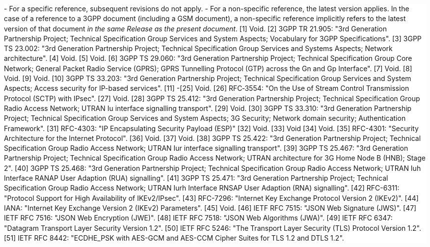 \- For a specific reference, subsequent revisions do not apply.
\- For a non-specific reference, the latest version applies. In the case of a
reference to a 3GPP document (including a GSM document), a non-specific
reference implicitly refers to the latest version of that document _in the
same Release as the present document_.
[1] Void.
[2] 3GPP TR 21.905: \"3rd Generation Partnership Project; Technical
Specification Group Services and System Aspects; Vocabulary for 3GPP
Specifications\".
[3] 3GPP TS 23.002: \"3rd Generation Partnership Project; Technical
Specification Group Services and Systems Aspects; Network architecture\".
[4] Void.
[5] Void.
[6] 3GPP TS 29.060: \"3rd Generation Partnership Project; Technical
Specification Group Core Network; General Packet Radio Service (GPRS); GPRS
Tunnelling Protocol (GTP) across the Gn and Gp Interface\".
[7] Void.
[8] Void.
[9] Void.
[10] 3GPP TS 33.203: \"3rd Generation Partnership Project; Technical
Specification Group Services and System Aspects; Access security for IP-based
services\".
[11] -[25] Void.
[26] RFC‑3554: \"On the Use of Stream Control Transmission Protocol (SCTP)
with IPsec\".
[27] Void.
[28] 3GPP TS 25.412: \"3rd Generation Partnership Project; Technical
Specification Group Radio Access Network; UTRAN Iu interface signalling
transport\".
[29] Void.
[30] 3GPP TS 33.310: \"3rd Generation Partnership Project; Technical
Specification Group Services and System Aspects; 3G Security; Network domain
security; Authentication Framework\".
[31] RFC-4303: \"IP Encapsulating Security Payload (ESP)\"
[32] Void.
[33] Void
[34] Void.
[35] RFC-4301: \"Security Architecture for the Internet Protocol\".
[36] Void.
[37] Void.
[38] 3GPP TS 25.422: \"3rd Generation Partnership Project; Technical
Specification Group Radio Access Network; UTRAN Iur interface signalling
transport\".
[39] 3GPP TS 25.467: \"3rd Generation Partnership Project; Technical
Specification Group Radio Access Network; UTRAN architecture for 3G Home Node
B (HNB); Stage 2\".
[40] 3GPP TS 25.468: \"3rd Generation Partnership Project; Technical
Specification Group Radio Access Network; UTRAN Iuh Interface RANAP User
Adaption (RUA) signalling\".
[41] 3GPP TS 25.471: \"3rd Generation Partnership Project; Technical
Specification Group Radio Access Network; UTRAN Iurh Interface RNSAP User
Adaption (RNA) signalling\".
[42] RFC-6311: \"Protocol Support for High Availability of IKEv2/IPsec\".
[43] RFC-7296: \"Internet Key Exchange Protocol Version 2 (IKEv2)\".
[44] IANA: \"Internet Key Exchange Version 2 (IKEv2) Parameters\".
[45] Void.
[46] IETF RFC 7515: \"JSON Web Signature (JWS)\".
[47] IETF RFC 7516: \"JSON Web Encryption (JWE)\".
[48] IETF RFC 7518: \"JSON Web Algorithms (JWA)\".
[49] IETF RFC 6347: \"Datagram Transport Layer Security Version 1.2\".
[50] IETF RFC 5246: \"The Transport Layer Security (TLS) Protocol Version
1.2\".
[51] IETF RFC 8442: \"ECDHE_PSK with AES-GCM and AES-CCM Cipher Suites for TLS
1.2 and DTLS 1.2".